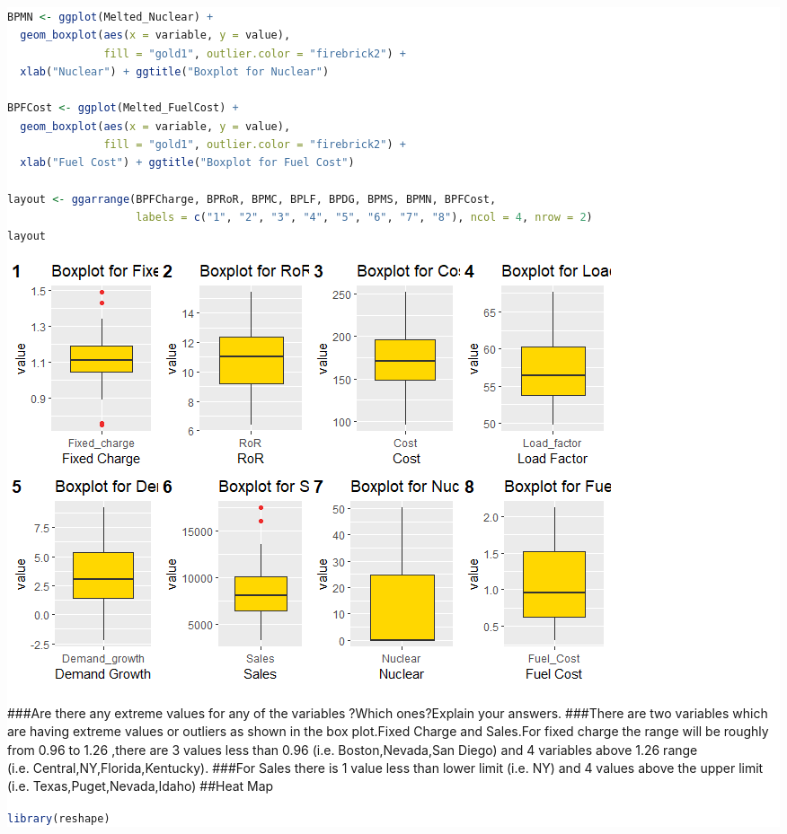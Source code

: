 ``` r
BPMN <- ggplot(Melted_Nuclear) +
  geom_boxplot(aes(x = variable, y = value), 
               fill = "gold1", outlier.color = "firebrick2") + 
  xlab("Nuclear") + ggtitle("Boxplot for Nuclear")

BPFCost <- ggplot(Melted_FuelCost) +
  geom_boxplot(aes(x = variable, y = value), 
               fill = "gold1", outlier.color = "firebrick2") + 
  xlab("Fuel Cost") + ggtitle("Boxplot for Fuel Cost")

layout <- ggarrange(BPFCharge, BPRoR, BPMC, BPLF, BPDG, BPMS, BPMN, BPFCost, 
                    labels = c("1", "2", "3", "4", "5", "6", "7", "8"), ncol = 4, nrow = 2) 
layout  
```

![](BUAN6356_Homework1_Group10_files/figure-markdown_github/unnamed-chunk-6-1.png)

\#\#\#Are there any extreme values for any of the variables ?Which
ones?Explain your answers. \#\#\#There are two variables which are
having extreme values or outliers as shown in the box plot.Fixed Charge
and Sales.For fixed charge the range will be roughly from 0.96 to 1.26
,there are 3 values less than 0.96 (i.e. Boston,Nevada,San Diego) and 4
variables above 1.26 range (i.e. Central,NY,Florida,Kentucky). \#\#\#For
Sales there is 1 value less than lower limit (i.e. NY) and 4 values
above the upper limit (i.e. Texas,Puget,Nevada,Idaho) \#\#Heat Map

``` r
library(reshape)
```
